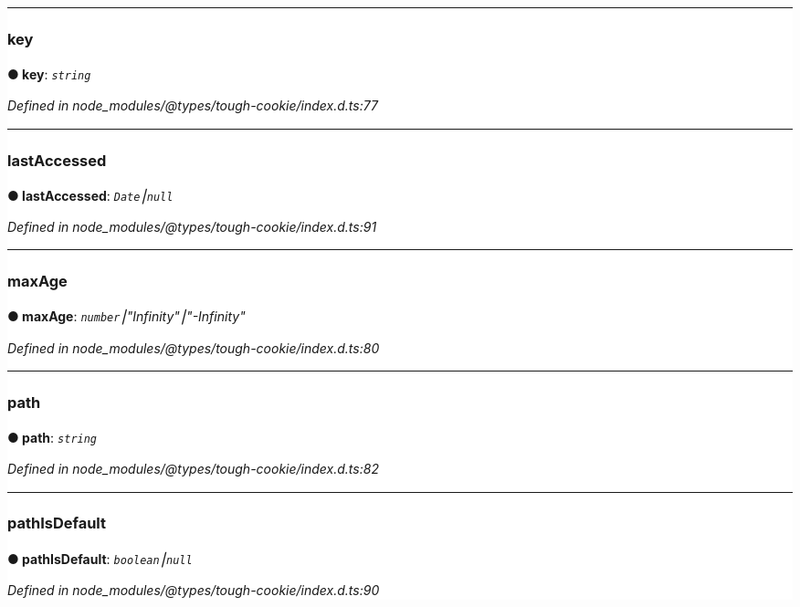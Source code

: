 ___

<a id="key"></a>

###  key

**●  key**:  *`string`* 

*Defined in node_modules/@types/tough-cookie/index.d.ts:77*





___

<a id="lastaccessed"></a>

###  lastAccessed

**●  lastAccessed**:  *`Date`⎮`null`* 

*Defined in node_modules/@types/tough-cookie/index.d.ts:91*





___

<a id="maxage"></a>

###  maxAge

**●  maxAge**:  *`number`⎮"Infinity"⎮"-Infinity"* 

*Defined in node_modules/@types/tough-cookie/index.d.ts:80*





___

<a id="path"></a>

###  path

**●  path**:  *`string`* 

*Defined in node_modules/@types/tough-cookie/index.d.ts:82*





___

<a id="pathisdefault"></a>

###  pathIsDefault

**●  pathIsDefault**:  *`boolean`⎮`null`* 

*Defined in node_modules/@types/tough-cookie/index.d.ts:90*
